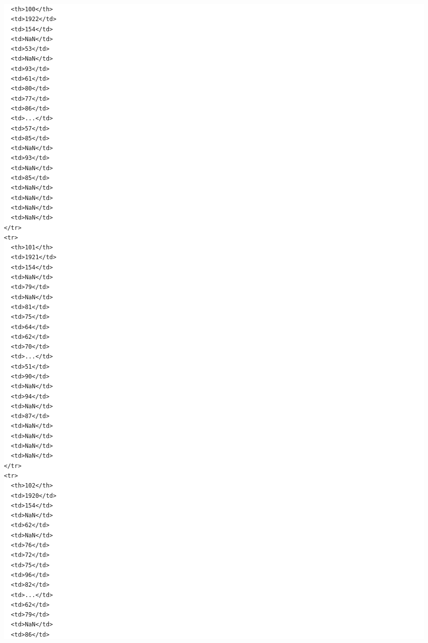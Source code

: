       <th>100</th>
      <td>1922</td>
      <td>154</td>
      <td>NaN</td>
      <td>53</td>
      <td>NaN</td>
      <td>93</td>
      <td>61</td>
      <td>80</td>
      <td>77</td>
      <td>86</td>
      <td>...</td>
      <td>57</td>
      <td>85</td>
      <td>NaN</td>
      <td>93</td>
      <td>NaN</td>
      <td>85</td>
      <td>NaN</td>
      <td>NaN</td>
      <td>NaN</td>
      <td>NaN</td>
    </tr>
    <tr>
      <th>101</th>
      <td>1921</td>
      <td>154</td>
      <td>NaN</td>
      <td>79</td>
      <td>NaN</td>
      <td>81</td>
      <td>75</td>
      <td>64</td>
      <td>62</td>
      <td>70</td>
      <td>...</td>
      <td>51</td>
      <td>90</td>
      <td>NaN</td>
      <td>94</td>
      <td>NaN</td>
      <td>87</td>
      <td>NaN</td>
      <td>NaN</td>
      <td>NaN</td>
      <td>NaN</td>
    </tr>
    <tr>
      <th>102</th>
      <td>1920</td>
      <td>154</td>
      <td>NaN</td>
      <td>62</td>
      <td>NaN</td>
      <td>76</td>
      <td>72</td>
      <td>75</td>
      <td>96</td>
      <td>82</td>
      <td>...</td>
      <td>62</td>
      <td>79</td>
      <td>NaN</td>
      <td>86</td>